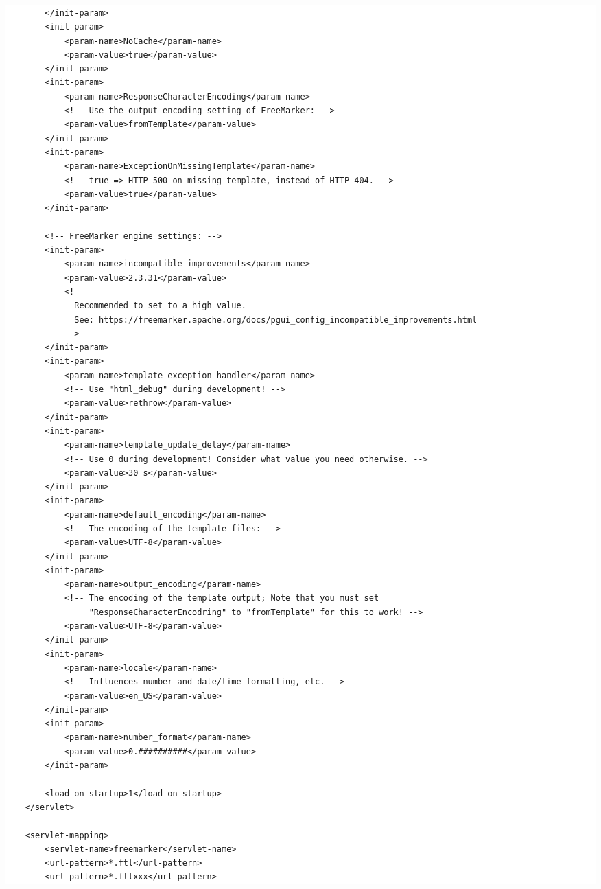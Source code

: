 ```
        </init-param>
        <init-param>
            <param-name>NoCache</param-name>
            <param-value>true</param-value>
        </init-param>
        <init-param>
            <param-name>ResponseCharacterEncoding</param-name>
            <!-- Use the output_encoding setting of FreeMarker: -->
            <param-value>fromTemplate</param-value>
        </init-param>
        <init-param>
            <param-name>ExceptionOnMissingTemplate</param-name>
            <!-- true => HTTP 500 on missing template, instead of HTTP 404. -->
            <param-value>true</param-value>
        </init-param>

        <!-- FreeMarker engine settings: -->
        <init-param>
            <param-name>incompatible_improvements</param-name>
            <param-value>2.3.31</param-value>
            <!--
              Recommended to set to a high value.
              See: https://freemarker.apache.org/docs/pgui_config_incompatible_improvements.html
            -->
        </init-param>
        <init-param>
            <param-name>template_exception_handler</param-name>
            <!-- Use "html_debug" during development! -->
            <param-value>rethrow</param-value>
        </init-param>
        <init-param>
            <param-name>template_update_delay</param-name>
            <!-- Use 0 during development! Consider what value you need otherwise. -->
            <param-value>30 s</param-value>
        </init-param>
        <init-param>
            <param-name>default_encoding</param-name>
            <!-- The encoding of the template files: -->
            <param-value>UTF-8</param-value>
        </init-param>
        <init-param>
            <param-name>output_encoding</param-name>
            <!-- The encoding of the template output; Note that you must set
                 "ResponseCharacterEncodring" to "fromTemplate" for this to work! -->
            <param-value>UTF-8</param-value>
        </init-param>
        <init-param>
            <param-name>locale</param-name>
            <!-- Influences number and date/time formatting, etc. -->
            <param-value>en_US</param-value>
        </init-param>
        <init-param>
            <param-name>number_format</param-name>
            <param-value>0.##########</param-value>
        </init-param>

        <load-on-startup>1</load-on-startup>
    </servlet>

    <servlet-mapping>
        <servlet-name>freemarker</servlet-name>
        <url-pattern>*.ftl</url-pattern>
        <url-pattern>*.ftlxxx</url-pattern>
```